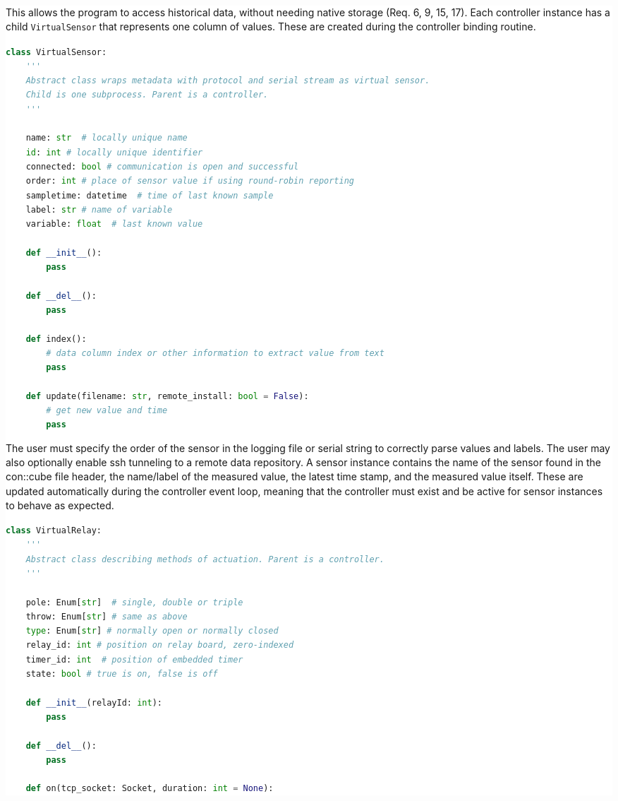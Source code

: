 

This allows the program to access historical data, without needing native storage (Req. 6, 9, 15, 17). Each controller instance has a child `VirtualSensor` that represents one column of values. These are created during the controller binding routine. 



```python
class VirtualSensor:
    '''
    Abstract class wraps metadata with protocol and serial stream as virtual sensor. 
    Child is one subprocess. Parent is a controller.
    '''
    
    name: str  # locally unique name
    id: int # locally unique identifier
    connected: bool # communication is open and successful
    order: int # place of sensor value if using round-robin reporting
    sampletime: datetime  # time of last known sample
    label: str # name of variable
    variable: float  # last known value
    
    def __init__():
        pass
        
    def __del__():
        pass
        
    def index():
        # data column index or other information to extract value from text
        pass
    
    def update(filename: str, remote_install: bool = False):
        # get new value and time
        pass
```



The user must specify the order of the sensor in the logging file or serial string to correctly parse values and labels. The user may also optionally enable ssh tunneling to a remote data repository.  A sensor instance contains the name of the sensor found in the con::cube file header, the name/label of the measured value, the latest time stamp, and the measured value itself. These are updated automatically during the controller event loop, meaning that the controller must exist and be active for sensor instances to behave as expected. 



```python
class VirtualRelay:
    '''
    Abstract class describing methods of actuation. Parent is a controller.
    '''
    
    pole: Enum[str]  # single, double or triple
    throw: Enum[str] # same as above
    type: Enum[str] # normally open or normally closed
    relay_id: int # position on relay board, zero-indexed
    timer_id: int  # position of embedded timer
    state: bool # true is on, false is off
    
    def __init__(relayId: int):
        pass
        
    def __del__():
        pass
        
    def on(tcp_socket: Socket, duration: int = None):
```